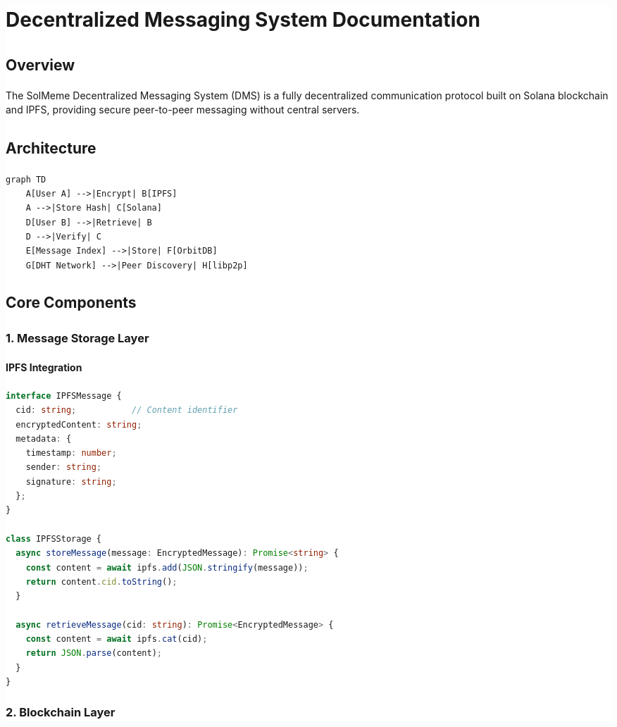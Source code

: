 # Decentralized Messaging System Documentation

## Overview

The SolMeme Decentralized Messaging System (DMS) is a fully decentralized communication protocol built on Solana blockchain and IPFS, providing secure peer-to-peer messaging without central servers.

## Architecture

```mermaid
graph TD
    A[User A] -->|Encrypt| B[IPFS]
    A -->|Store Hash| C[Solana]
    D[User B] -->|Retrieve| B
    D -->|Verify| C
    E[Message Index] -->|Store| F[OrbitDB]
    G[DHT Network] -->|Peer Discovery| H[libp2p]
```

## Core Components

### 1. Message Storage Layer

#### IPFS Integration
```typescript
interface IPFSMessage {
  cid: string;           // Content identifier
  encryptedContent: string;
  metadata: {
    timestamp: number;
    sender: string;
    signature: string;
  };
}

class IPFSStorage {
  async storeMessage(message: EncryptedMessage): Promise<string> {
    const content = await ipfs.add(JSON.stringify(message));
    return content.cid.toString();
  }

  async retrieveMessage(cid: string): Promise<EncryptedMessage> {
    const content = await ipfs.cat(cid);
    return JSON.parse(content);
  }
}
```

### 2. Blockchain Layer
